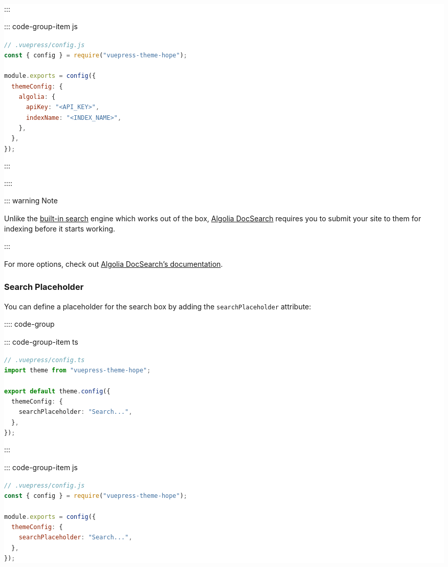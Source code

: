 :::

::: code-group-item js

```js
// .vuepress/config.js
const { config } = require("vuepress-theme-hope");

module.exports = config({
  themeConfig: {
    algolia: {
      apiKey: "<API_KEY>",
      indexName: "<INDEX_NAME>",
    },
  },
});
```

:::

::::

::: warning Note

Unlike the [built-in search](#built-in-search) engine which works out of the box, [Algolia DocSearch](https://community.algolia.com/docsearch/) requires you to submit your site to them for indexing before it starts working.

:::

For more options, check out [Algolia DocSearch’s documentation](https://github.com/algolia/docsearch#docsearch-options).

### Search Placeholder

You can define a placeholder for the search box by adding the `searchPlaceholder` attribute:

:::: code-group

::: code-group-item ts

```ts
// .vuepress/config.ts
import theme from "vuepress-theme-hope";

export default theme.config({
  themeConfig: {
    searchPlaceholder: "Search...",
  },
});
```

:::

::: code-group-item js

```js
// .vuepress/config.js
const { config } = require("vuepress-theme-hope");

module.exports = config({
  themeConfig: {
    searchPlaceholder: "Search...",
  },
});
```
